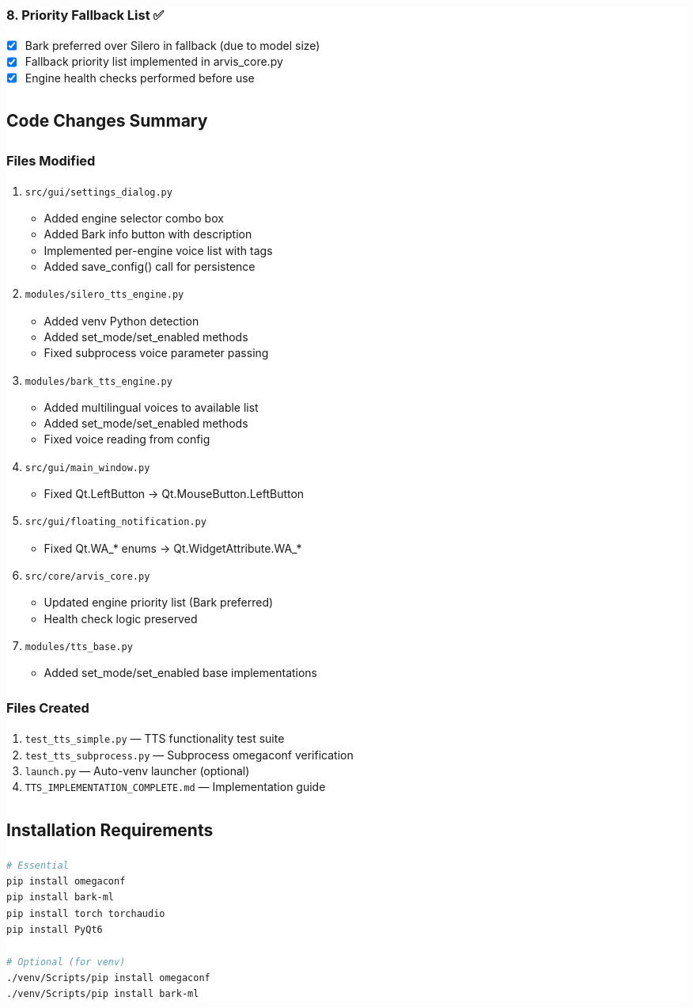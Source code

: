 ### 8. Priority Fallback List ✅
- [x] Bark preferred over Silero in fallback (due to model size)
- [x] Fallback priority list implemented in arvis_core.py
- [x] Engine health checks performed before use

## Code Changes Summary

### Files Modified
1. `src/gui/settings_dialog.py`
   - Added engine selector combo box
   - Added Bark info button with description
   - Implemented per-engine voice list with tags
   - Added save_config() call for persistence

2. `modules/silero_tts_engine.py`
   - Added venv Python detection
   - Added set_mode/set_enabled methods
   - Fixed subprocess voice parameter passing

3. `modules/bark_tts_engine.py`
   - Added multilingual voices to available list
   - Added set_mode/set_enabled methods
   - Fixed voice reading from config

4. `src/gui/main_window.py`
   - Fixed Qt.LeftButton → Qt.MouseButton.LeftButton

5. `src/gui/floating_notification.py`
   - Fixed Qt.WA_* enums → Qt.WidgetAttribute.WA_*

6. `src/core/arvis_core.py`
   - Updated engine priority list (Bark preferred)
   - Health check logic preserved

7. `modules/tts_base.py`
   - Added set_mode/set_enabled base implementations

### Files Created
1. `test_tts_simple.py` — TTS functionality test suite
2. `test_tts_subprocess.py` — Subprocess omegaconf verification
3. `launch.py` — Auto-venv launcher (optional)
4. `TTS_IMPLEMENTATION_COMPLETE.md` — Implementation guide

## Installation Requirements

```bash
# Essential
pip install omegaconf
pip install bark-ml
pip install torch torchaudio
pip install PyQt6

# Optional (for venv)
./venv/Scripts/pip install omegaconf
./venv/Scripts/pip install bark-ml
```
